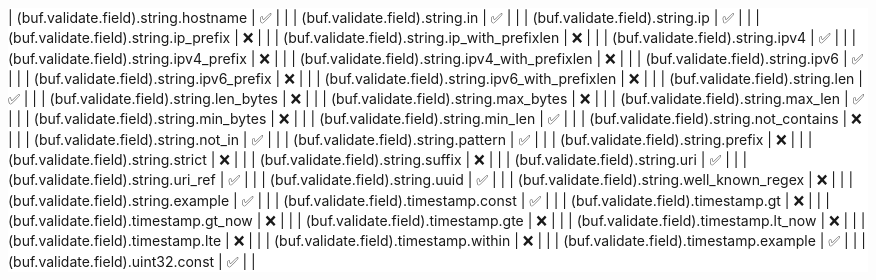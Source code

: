 | (buf.validate.field).string.hostname | ✅ | |
| (buf.validate.field).string.in | ✅ | |
| (buf.validate.field).string.ip | ✅ | |
| (buf.validate.field).string.ip_prefix | ❌ | |
| (buf.validate.field).string.ip_with_prefixlen | ❌ | |
| (buf.validate.field).string.ipv4 | ✅ | |
| (buf.validate.field).string.ipv4_prefix | ❌ | |
| (buf.validate.field).string.ipv4_with_prefixlen | ❌ | |
| (buf.validate.field).string.ipv6 | ✅ | |
| (buf.validate.field).string.ipv6_prefix | ❌ | |
| (buf.validate.field).string.ipv6_with_prefixlen | ❌ | |
| (buf.validate.field).string.len | ✅ | |
| (buf.validate.field).string.len_bytes | ❌ | |
| (buf.validate.field).string.max_bytes | ❌ | |
| (buf.validate.field).string.max_len | ✅ | |
| (buf.validate.field).string.min_bytes | ❌ | |
| (buf.validate.field).string.min_len | ✅ | |
| (buf.validate.field).string.not_contains | ❌ | |
| (buf.validate.field).string.not_in | ✅ | |
| (buf.validate.field).string.pattern | ✅ | |
| (buf.validate.field).string.prefix | ❌ | |
| (buf.validate.field).string.strict | ❌ | |
| (buf.validate.field).string.suffix | ❌ | |
| (buf.validate.field).string.uri | ✅ | |
| (buf.validate.field).string.uri_ref | ✅ | |
| (buf.validate.field).string.uuid | ✅ | |
| (buf.validate.field).string.well_known_regex | ❌ | |
| (buf.validate.field).string.example | ✅ | |
| (buf.validate.field).timestamp.const | ✅ | |
| (buf.validate.field).timestamp.gt | ❌ | |
| (buf.validate.field).timestamp.gt_now | ❌ | |
| (buf.validate.field).timestamp.gte | ❌ | |
| (buf.validate.field).timestamp.lt_now | ❌ | |
| (buf.validate.field).timestamp.lte | ❌ | |
| (buf.validate.field).timestamp.within | ❌ | |
| (buf.validate.field).timestamp.example | ✅ | |
| (buf.validate.field).uint32.const | ✅ | |